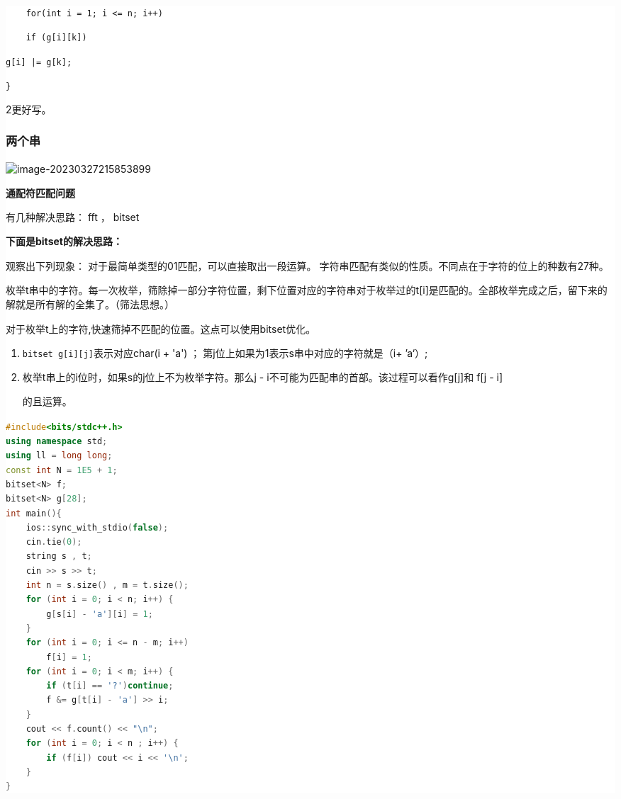    `	for(int i = 1; i <= n; i++)`

   `	if (g[i][k])`

   `g[i] |= g[k];`

   `}`

2更好写。



### 两个串

![image-20230327215853899](image-20230327215853899-1680510852076-9.png)

**通配符匹配问题**

有几种解决思路： fft  ， bitset



**下面是bitset的解决思路：**

观察出下列现象：
对于最简单类型的01匹配，可以直接取出一段运算。
字符串匹配有类似的性质。不同点在于字符的位上的种数有27种。

枚举t串中的字符。每一次枚举，筛除掉一部分字符位置，剩下位置对应的字符串对于枚举过的t[i]是匹配的。全部枚举完成之后，留下来的解就是所有解的全集了。（筛法思想。）

对于枚举t上的字符,快速筛掉不匹配的位置。这点可以使用bitset优化。

1. `bitset g[i][j]`表示对应char(i + 'a') ； 第j位上如果为1表示s串中对应的字符就是（i+ ’a‘）;

2. 枚举t串上的i位时，如果s的j位上不为枚举字符。那么j - i不可能为匹配串的首部。该过程可以看作g[j]和 f[j - i]

   的且运算。

```cpp
#include<bits/stdc++.h>
using namespace std;
using ll = long long;
const int N = 1E5 + 1;
bitset<N> f;
bitset<N> g[28];
int main(){
	ios::sync_with_stdio(false);
	cin.tie(0);
	string s , t;
	cin >> s >> t;
	int n = s.size() , m = t.size();
	for (int i = 0; i < n; i++) {
		g[s[i] - 'a'][i] = 1;
	}
	for (int i = 0; i <= n - m; i++)
		f[i] = 1;
	for (int i = 0; i < m; i++) {
		if (t[i] == '?')continue;
		f &= g[t[i] - 'a'] >> i;
	}
	cout << f.count() << "\n";
	for (int i = 0; i < n ; i++) {
		if (f[i]) cout << i << '\n';
	}
}
```

